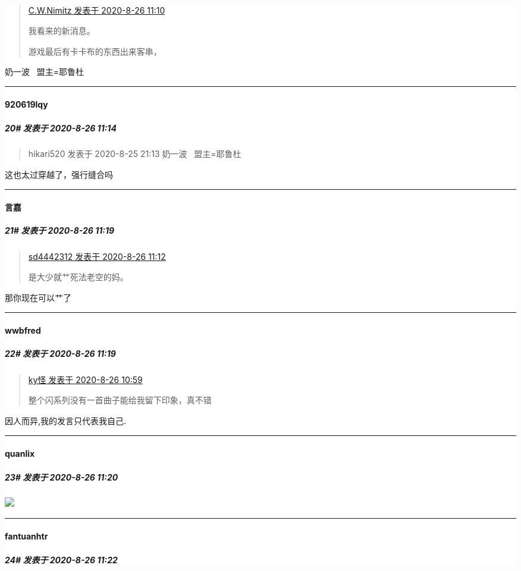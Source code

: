 <blockquote><a href="httphttps://bbs.saraba1st.com/2b/forum.php?mod=redirect&amp;goto=findpost&amp;pid=48553464&amp;ptid=1956605" target="_blank">C.W.Nimitz 发表于 2020-8-26 11:10</a>

我看来的新消息。


游戏最后有卡卡布的东西出来客串，</blockquote>
奶一波   盟主=耶鲁杜   


-----

####  920619lqy  
##### 20#       发表于 2020-8-26 11:14


<blockquote>hikari520 发表于 2020-8-25 21:13
奶一波   盟主=耶鲁杜</blockquote>
这也太过穿越了，强行缝合吗


-----

####  言嘉  
##### 21#       发表于 2020-8-26 11:19


<blockquote><a href="httphttps://bbs.saraba1st.com/2b/forum.php?mod=redirect&amp;goto=findpost&amp;pid=48553481&amp;ptid=1956605" target="_blank">sd4442312 发表于 2020-8-26 11:12</a>

是大少就艹死法老空的妈。</blockquote>
那你现在可以艹了


-----

####  wwbfred  
##### 22#       发表于 2020-8-26 11:19


<blockquote><a href="httphttps://bbs.saraba1st.com/2b/forum.php?mod=redirect&amp;goto=findpost&amp;pid=48553354&amp;ptid=1956605" target="_blank">ky怪 发表于 2020-8-26 10:59</a>

整个闪系列没有一首曲子能给我留下印象，真不错</blockquote>
因人而异,我的发言只代表我自己.


-----

####  quanlix  
##### 23#       发表于 2020-8-26 11:20


<img src="https://static.saraba1st.com/image/smiley/face2017/001.png" referrerpolicy="no-referrer">


-----

####  fantuanhtr  
##### 24#       发表于 2020-8-26 11:22
